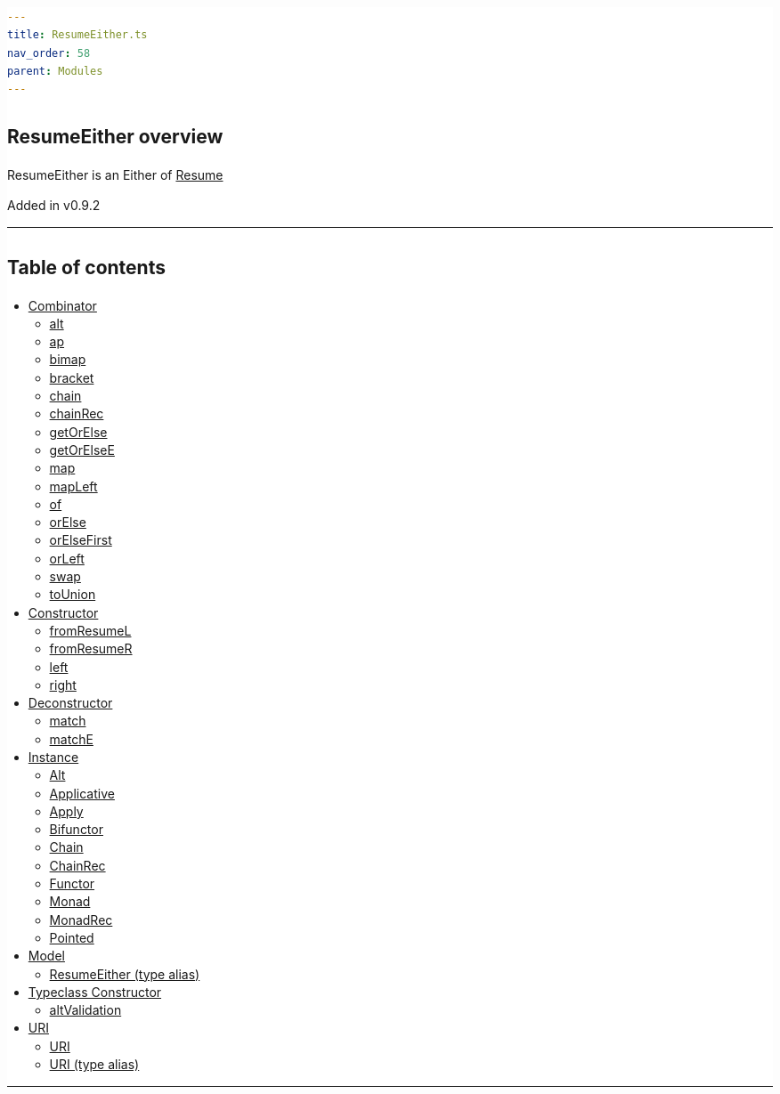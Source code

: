 ```yaml
---
title: ResumeEither.ts
nav_order: 58
parent: Modules
---
```


## ResumeEither overview

ResumeEither is an Either of [Resume](./Resume.ts.md)

Added in v0.9.2

---

<h2 class="text-delta">Table of contents</h2>

- [Combinator](#combinator)
  - [alt](#alt)
  - [ap](#ap)
  - [bimap](#bimap)
  - [bracket](#bracket)
  - [chain](#chain)
  - [chainRec](#chainrec)
  - [getOrElse](#getorelse)
  - [getOrElseE](#getorelsee)
  - [map](#map)
  - [mapLeft](#mapleft)
  - [of](#of)
  - [orElse](#orelse)
  - [orElseFirst](#orelsefirst)
  - [orLeft](#orleft)
  - [swap](#swap)
  - [toUnion](#tounion)
- [Constructor](#constructor)
  - [fromResumeL](#fromresumel)
  - [fromResumeR](#fromresumer)
  - [left](#left)
  - [right](#right)
- [Deconstructor](#deconstructor)
  - [match](#match)
  - [matchE](#matche)
- [Instance](#instance)
  - [Alt](#alt)
  - [Applicative](#applicative)
  - [Apply](#apply)
  - [Bifunctor](#bifunctor)
  - [Chain](#chain)
  - [ChainRec](#chainrec)
  - [Functor](#functor)
  - [Monad](#monad)
  - [MonadRec](#monadrec)
  - [Pointed](#pointed)
- [Model](#model)
  - [ResumeEither (type alias)](#resumeeither-type-alias)
- [Typeclass Constructor](#typeclass-constructor)
  - [altValidation](#altvalidation)
- [URI](#uri)
  - [URI](#uri-1)
  - [URI (type alias)](#uri-type-alias)

---